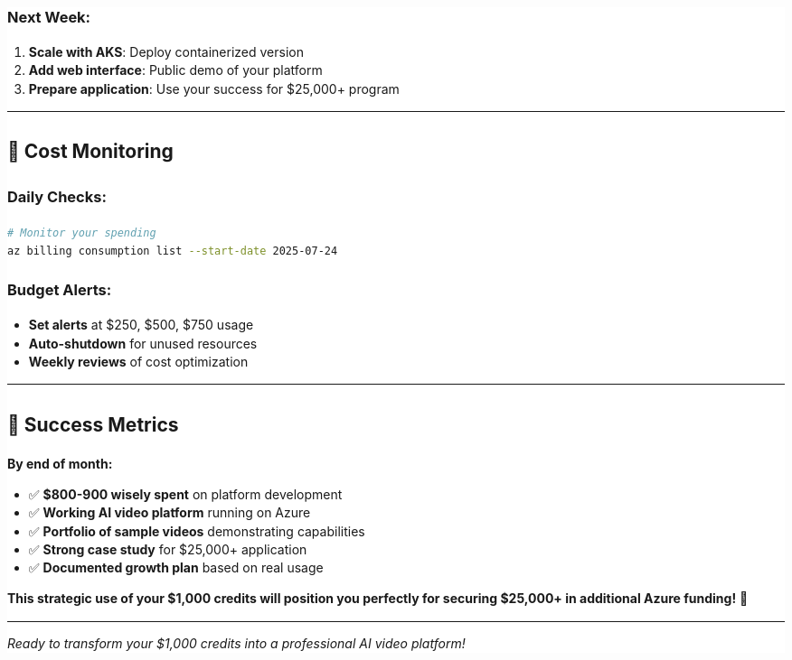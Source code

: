 ### **Next Week:**
1. **Scale with AKS**: Deploy containerized version
2. **Add web interface**: Public demo of your platform
3. **Prepare application**: Use your success for $25,000+ program

---

## 🎯 **Cost Monitoring**

### **Daily Checks:**
```bash
# Monitor your spending
az billing consumption list --start-date 2025-07-24
```

### **Budget Alerts:**
- **Set alerts** at $250, $500, $750 usage
- **Auto-shutdown** for unused resources
- **Weekly reviews** of cost optimization

---

## 🎉 **Success Metrics**

**By end of month:**
- ✅ **$800-900 wisely spent** on platform development
- ✅ **Working AI video platform** running on Azure
- ✅ **Portfolio of sample videos** demonstrating capabilities
- ✅ **Strong case study** for $25,000+ application
- ✅ **Documented growth plan** based on real usage

**This strategic use of your $1,000 credits will position you perfectly for securing $25,000+ in additional Azure funding!** 🚀

---

*Ready to transform your $1,000 credits into a professional AI video platform!*
